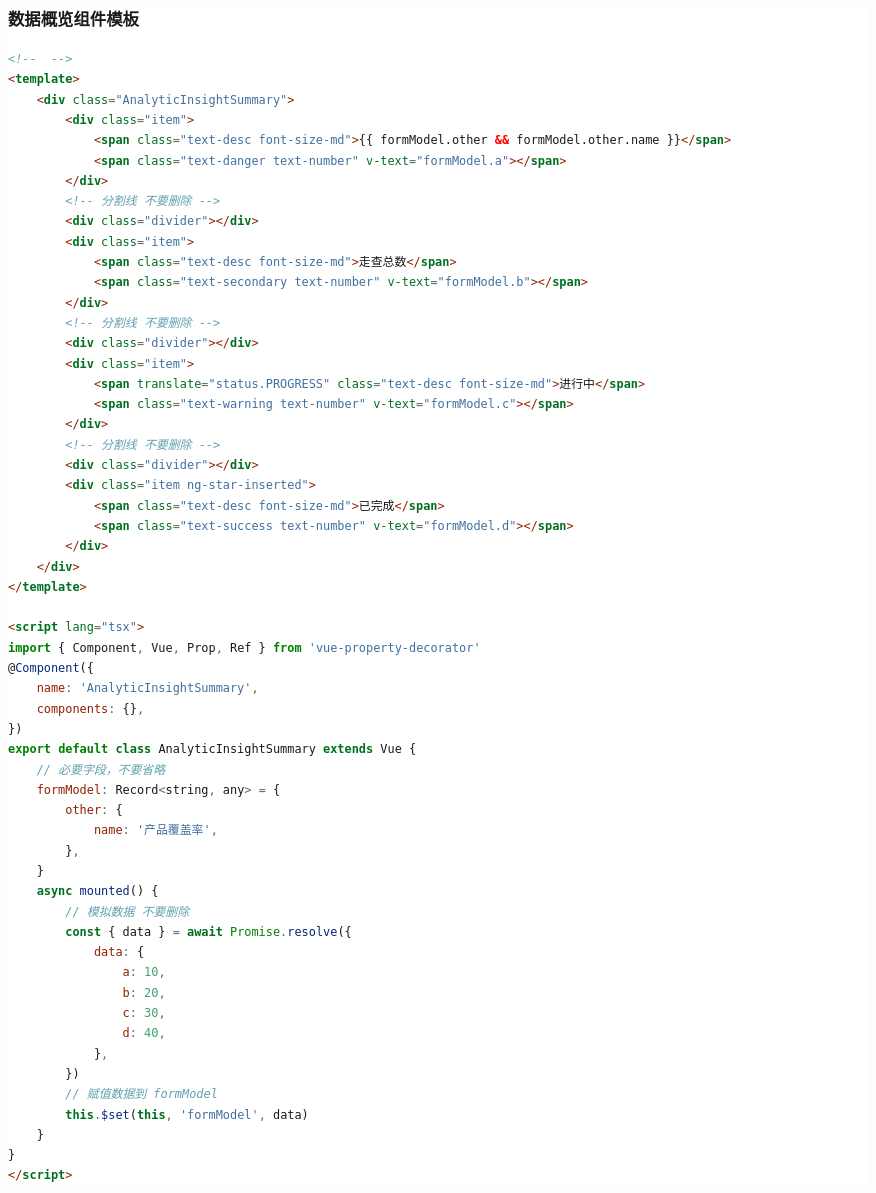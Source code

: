 ```html

```

### 数据概览组件模板
```html
<!--  -->
<template>
    <div class="AnalyticInsightSummary">
        <div class="item">
            <span class="text-desc font-size-md">{{ formModel.other && formModel.other.name }}</span>
            <span class="text-danger text-number" v-text="formModel.a"></span>
        </div>
        <!-- 分割线 不要删除 -->
        <div class="divider"></div>
        <div class="item">
            <span class="text-desc font-size-md">走查总数</span>
            <span class="text-secondary text-number" v-text="formModel.b"></span>
        </div>
        <!-- 分割线 不要删除 -->
        <div class="divider"></div>
        <div class="item">
            <span translate="status.PROGRESS" class="text-desc font-size-md">进行中</span>
            <span class="text-warning text-number" v-text="formModel.c"></span>
        </div>
        <!-- 分割线 不要删除 -->
        <div class="divider"></div>
        <div class="item ng-star-inserted">
            <span class="text-desc font-size-md">已完成</span>
            <span class="text-success text-number" v-text="formModel.d"></span>
        </div>
    </div>
</template>

<script lang="tsx">
import { Component, Vue, Prop, Ref } from 'vue-property-decorator'
@Component({
    name: 'AnalyticInsightSummary',
    components: {},
})
export default class AnalyticInsightSummary extends Vue {
    // 必要字段，不要省略
    formModel: Record<string, any> = {
        other: {
            name: '产品覆盖率',
        },
    }
    async mounted() {
        // 模拟数据 不要删除
        const { data } = await Promise.resolve({
            data: {
                a: 10,
                b: 20,
                c: 30,
                d: 40,
            },
        })
        // 赋值数据到 formModel
        this.$set(this, 'formModel', data)
    }
}
</script>

```
